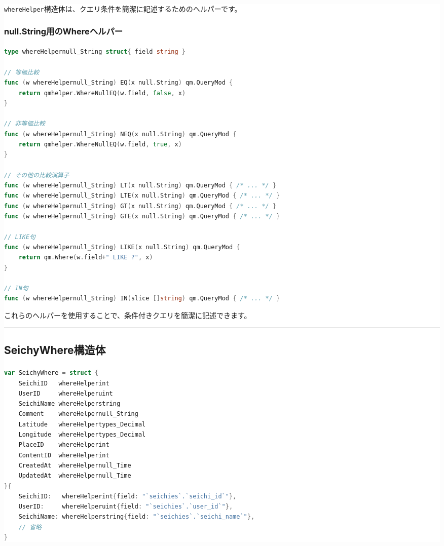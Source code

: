 `whereHelper`構造体は、クエリ条件を簡潔に記述するためのヘルパーです。

### null.String用のWhereヘルパー

```go
type whereHelpernull_String struct{ field string }

// 等価比較
func (w whereHelpernull_String) EQ(x null.String) qm.QueryMod {
    return qmhelper.WhereNullEQ(w.field, false, x)
}

// 非等価比較
func (w whereHelpernull_String) NEQ(x null.String) qm.QueryMod {
    return qmhelper.WhereNullEQ(w.field, true, x)
}

// その他の比較演算子
func (w whereHelpernull_String) LT(x null.String) qm.QueryMod { /* ... */ }
func (w whereHelpernull_String) LTE(x null.String) qm.QueryMod { /* ... */ }
func (w whereHelpernull_String) GT(x null.String) qm.QueryMod { /* ... */ }
func (w whereHelpernull_String) GTE(x null.String) qm.QueryMod { /* ... */ }

// LIKE句
func (w whereHelpernull_String) LIKE(x null.String) qm.QueryMod {
    return qm.Where(w.field+" LIKE ?", x)
}

// IN句
func (w whereHelpernull_String) IN(slice []string) qm.QueryMod { /* ... */ }
```

これらのヘルパーを使用することで、条件付きクエリを簡潔に記述できます。

---

## SeichyWhere構造体

```go
var SeichyWhere = struct {
    SeichiID   whereHelperint
    UserID     whereHelperuint
    SeichiName whereHelperstring
    Comment    whereHelpernull_String
    Latitude   whereHelpertypes_Decimal
    Longitude  whereHelpertypes_Decimal
    PlaceID    whereHelperint
    ContentID  whereHelperint
    CreatedAt  whereHelpernull_Time
    UpdatedAt  whereHelpernull_Time
}{
    SeichiID:   whereHelperint{field: "`seichies`.`seichi_id`"},
    UserID:     whereHelperuint{field: "`seichies`.`user_id`"},
    SeichiName: whereHelperstring{field: "`seichies`.`seichi_name`"},
    // 省略
}
```

